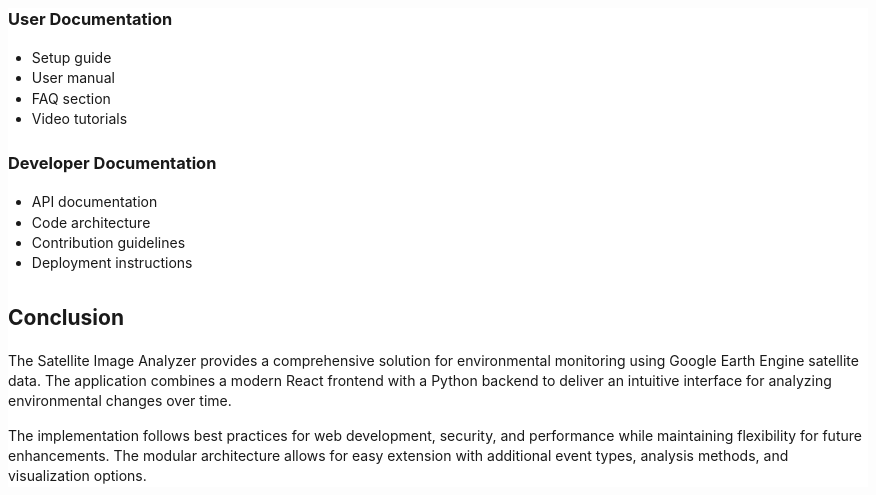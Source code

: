 ### User Documentation
- Setup guide
- User manual
- FAQ section
- Video tutorials

### Developer Documentation
- API documentation
- Code architecture
- Contribution guidelines
- Deployment instructions

## Conclusion

The Satellite Image Analyzer provides a comprehensive solution for environmental monitoring using Google Earth Engine satellite data. The application combines a modern React frontend with a Python backend to deliver an intuitive interface for analyzing environmental changes over time.

The implementation follows best practices for web development, security, and performance while maintaining flexibility for future enhancements. The modular architecture allows for easy extension with additional event types, analysis methods, and visualization options.